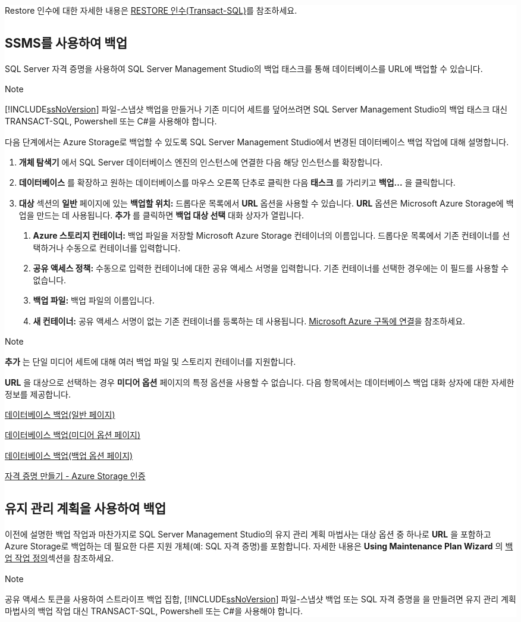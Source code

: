  Restore 인수에 대한 자세한 내용은 [RESTORE 인수&#40;Transact-SQL&#41;](../../t-sql/statements/restore-statements-arguments-transact-sql.md)를 참조하세요.  
  
##  <a name="back-up-with-ssms"></a><a name="BackupTaskSSMS"></a> SSMS를 사용하여 백업  
SQL Server 자격 증명을 사용하여 SQL Server Management Studio의 백업 태스크를 통해 데이터베이스를 URL에 백업할 수 있습니다.  
  
> [!NOTE]  
>  [!INCLUDE[ssNoVersion](../../includes/ssnoversion-md.md)] 파일-스냅샷 백업을 만들거나 기존 미디어 세트를 덮어쓰려면 SQL Server Management Studio의 백업 태스크 대신 TRANSACT-SQL, Powershell 또는 C#을 사용해야 합니다.  
  
 다음 단계에서는 Azure Storage로 백업할 수 있도록 SQL Server Management Studio에서 변경된 데이터베이스 백업 작업에 대해 설명합니다.  
  
1.  **개체 탐색기** 에서 SQL Server 데이터베이스 엔진의 인스턴스에 연결한 다음 해당 인스턴스를 확장합니다.

2.  **데이터베이스** 를 확장하고 원하는 데이터베이스를 마우스 오른쪽 단추로 클릭한 다음 **태스크** 를 가리키고 **백업...** 을 클릭합니다.
  
3.  **대상** 섹션의 **일반** 페이지에 있는 **백업할 위치:** 드롭다운 목록에서 **URL** 옵션을 사용할 수 있습니다.  **URL** 옵션은 Microsoft Azure Storage에 백업을 만드는 데 사용됩니다. **추가** 를 클릭하면 **백업 대상 선택** 대화 상자가 열립니다.
    1.  **Azure 스토리지 컨테이너:** 백업 파일을 저장할 Microsoft Azure Storage 컨테이너의 이름입니다.  드롭다운 목록에서 기존 컨테이너를 선택하거나 수동으로 컨테이너를 입력합니다. 
  
    2.  **공유 액세스 정책:** 수동으로 입력한 컨테이너에 대한 공유 액세스 서명을 입력합니다.  기존 컨테이너를 선택한 경우에는 이 필드를 사용할 수 없습니다. 
  
    3.  **백업 파일:** 백업 파일의 이름입니다.
    
    4.  **새 컨테이너:** 공유 액세스 서명이 없는 기존 컨테이너를 등록하는 데 사용됩니다.  [Microsoft Azure 구독에 연결](../../relational-databases/backup-restore/connect-to-a-microsoft-azure-subscription.md)을 참조하세요.

> [!NOTE] 
>  **추가** 는 단일 미디어 세트에 대해 여러 백업 파일 및 스토리지 컨테이너를 지원합니다.

**URL** 을 대상으로 선택하는 경우 **미디어 옵션** 페이지의 특정 옵션을 사용할 수 없습니다.  다음 항목에서는 데이터베이스 백업 대화 상자에 대한 자세한 정보를 제공합니다.  
  
 [데이터베이스 백업&#40;일반 페이지&#41;](../../relational-databases/backup-restore/back-up-database-general-page.md)  
  
 [데이터베이스 백업&#40;미디어 옵션 페이지&#41;](../../relational-databases/backup-restore/back-up-database-media-options-page.md)  
  
 [데이터베이스 백업&#40;백업 옵션 페이지&#41;](../../relational-databases/backup-restore/back-up-database-backup-options-page.md)  
  
 [자격 증명 만들기 - Azure Storage 인증](../../relational-databases/backup-restore/create-credential-authenticate-to-azure-storage.md)  
  
##  <a name="back-up-with-maintenance-plan"></a><a name="MaintenanceWiz"></a> 유지 관리 계획을 사용하여 백업  
 이전에 설명한 백업 작업과 마찬가지로 SQL Server Management Studio의 유지 관리 계획 마법사는 대상 옵션 중 하나로 **URL** 을 포함하고 Azure Storage로 백업하는 데 필요한 다른 지원 개체(예: SQL 자격 증명)를 포함합니다. 자세한 내용은 **Using Maintenance Plan Wizard** 의 [백업 작업 정의](../../relational-databases/maintenance-plans/use-the-maintenance-plan-wizard.md#SSMSProcedure)섹션을 참조하세요.  
  
> [!NOTE]  
>  공유 액세스 토큰을 사용하여 스트라이프 백업 집합, [!INCLUDE[ssNoVersion](../../includes/ssnoversion-md.md)] 파일-스냅샷 백업 또는 SQL 자격 증명을 을 만들려면 유지 관리 계획 마법사의 백업 작업 대신 TRANSACT-SQL, Powershell 또는 C#을 사용해야 합니다.  
  